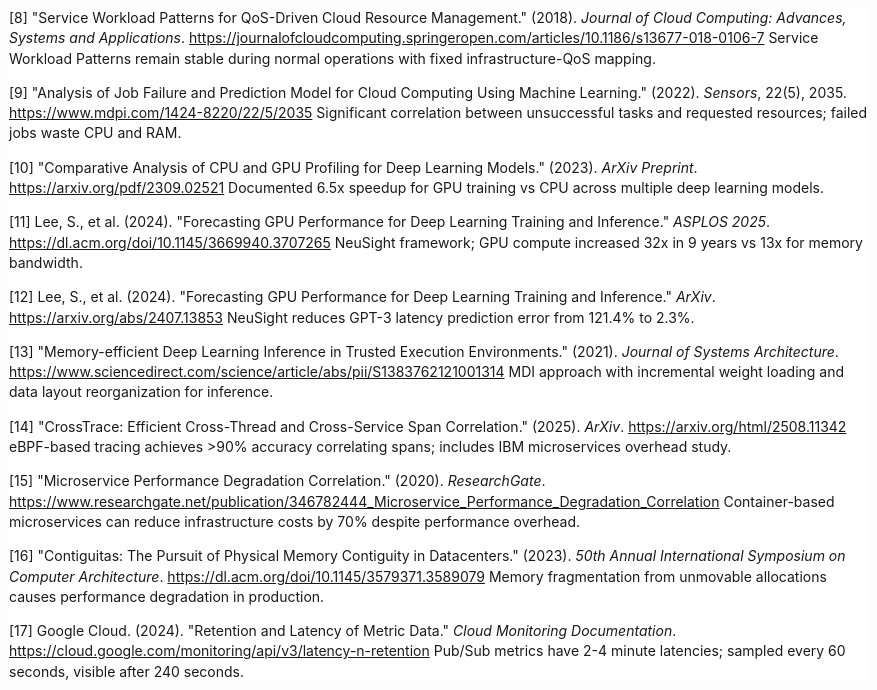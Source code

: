 [8] "Service Workload Patterns for QoS-Driven Cloud Resource Management." (2018).
    *Journal of Cloud Computing: Advances, Systems and Applications*.
    https://journalofcloudcomputing.springeropen.com/articles/10.1186/s13677-018-0106-7
    Service Workload Patterns remain stable during normal operations with fixed infrastructure-QoS mapping.

[9] "Analysis of Job Failure and Prediction Model for Cloud Computing Using Machine Learning." (2022).
    *Sensors*, 22(5), 2035.
    https://www.mdpi.com/1424-8220/22/5/2035
    Significant correlation between unsuccessful tasks and requested resources; failed jobs waste CPU and RAM.

[10] "Comparative Analysis of CPU and GPU Profiling for Deep Learning Models." (2023).
    *ArXiv Preprint*.
    https://arxiv.org/pdf/2309.02521
    Documented 6.5x speedup for GPU training vs CPU across multiple deep learning models.

[11] Lee, S., et al. (2024). "Forecasting GPU Performance for Deep Learning Training and Inference."
    *ASPLOS 2025*.
    https://dl.acm.org/doi/10.1145/3669940.3707265
    NeuSight framework; GPU compute increased 32x in 9 years vs 13x for memory bandwidth.

[12] Lee, S., et al. (2024). "Forecasting GPU Performance for Deep Learning Training and Inference."
    *ArXiv*.
    https://arxiv.org/abs/2407.13853
    NeuSight reduces GPT-3 latency prediction error from 121.4% to 2.3%.

[13] "Memory-efficient Deep Learning Inference in Trusted Execution Environments." (2021).
    *Journal of Systems Architecture*.
    https://www.sciencedirect.com/science/article/abs/pii/S1383762121001314
    MDI approach with incremental weight loading and data layout reorganization for inference.

[14] "CrossTrace: Efficient Cross-Thread and Cross-Service Span Correlation." (2025).
    *ArXiv*.
    https://arxiv.org/html/2508.11342
    eBPF-based tracing achieves >90% accuracy correlating spans; includes IBM microservices overhead study.

[15] "Microservice Performance Degradation Correlation." (2020).
    *ResearchGate*.
    https://www.researchgate.net/publication/346782444_Microservice_Performance_Degradation_Correlation
    Container-based microservices can reduce infrastructure costs by 70% despite performance overhead.

[16] "Contiguitas: The Pursuit of Physical Memory Contiguity in Datacenters." (2023).
    *50th Annual International Symposium on Computer Architecture*.
    https://dl.acm.org/doi/10.1145/3579371.3589079
    Memory fragmentation from unmovable allocations causes performance degradation in production.

[17] Google Cloud. (2024). "Retention and Latency of Metric Data."
    *Cloud Monitoring Documentation*.
    https://cloud.google.com/monitoring/api/v3/latency-n-retention
    Pub/Sub metrics have 2-4 minute latencies; sampled every 60 seconds, visible after 240 seconds.
